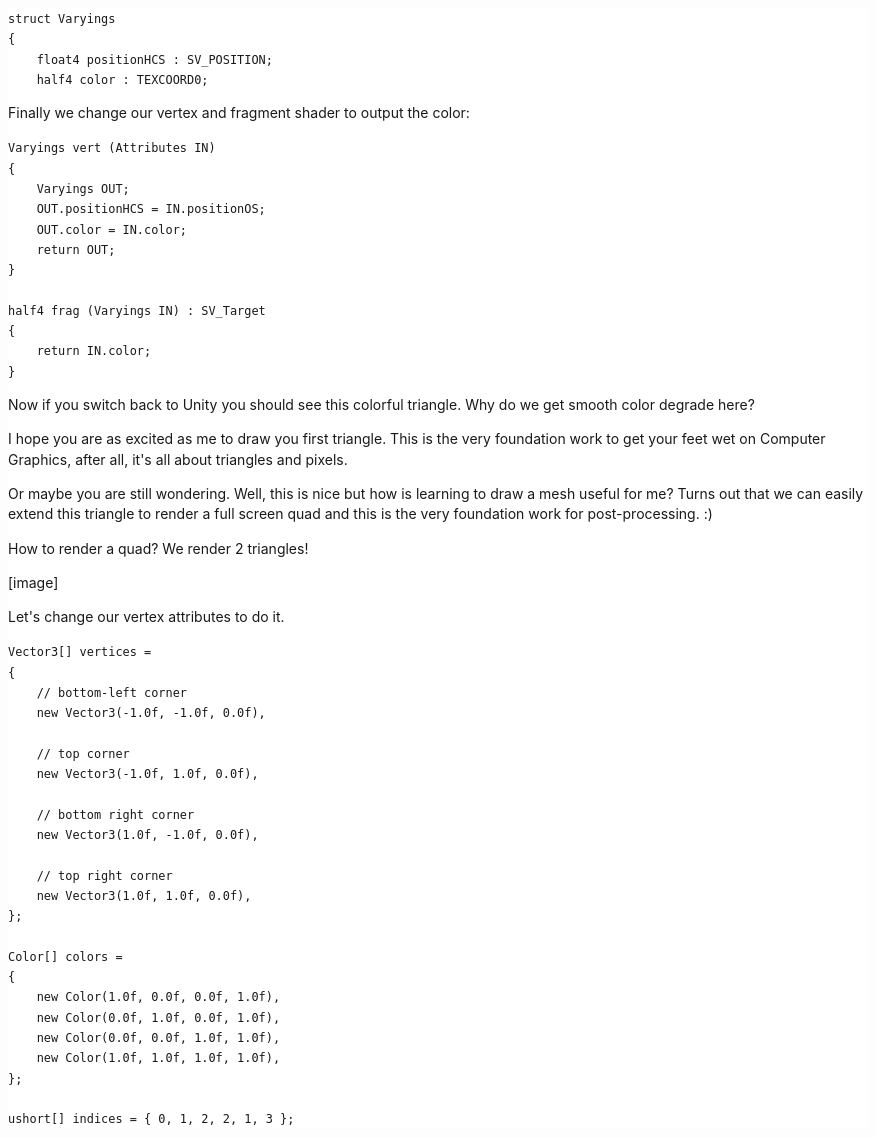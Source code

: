 ```
struct Varyings
{
    float4 positionHCS : SV_POSITION;
    half4 color : TEXCOORD0;
```

Finally we change our vertex and fragment shader to output the color:

```
Varyings vert (Attributes IN)
{
    Varyings OUT;
    OUT.positionHCS = IN.positionOS;
    OUT.color = IN.color;
    return OUT;
}

half4 frag (Varyings IN) : SV_Target
{
    return IN.color;
}
```

Now if you switch back to Unity you should see this colorful triangle. Why do we get smooth color degrade here?

I hope you are as excited as me to draw you first triangle. This is the very foundation work to get your feet wet on Computer Graphics, after all, it's all about triangles and pixels.

Or maybe you are still wondering. Well, this is nice but how is learning to draw a mesh useful for me? Turns out that we can easily extend this triangle to render a full screen quad and this is the very foundation work for post-processing. :)

How to render a quad? We render 2 triangles!

[image]

Let's change our vertex attributes to do it.

```
Vector3[] vertices =
{
    // bottom-left corner
    new Vector3(-1.0f, -1.0f, 0.0f),

    // top corner
    new Vector3(-1.0f, 1.0f, 0.0f),

    // bottom right corner
    new Vector3(1.0f, -1.0f, 0.0f),

    // top right corner
    new Vector3(1.0f, 1.0f, 0.0f),
};

Color[] colors =
{
    new Color(1.0f, 0.0f, 0.0f, 1.0f),
    new Color(0.0f, 1.0f, 0.0f, 1.0f),
    new Color(0.0f, 0.0f, 1.0f, 1.0f),
    new Color(1.0f, 1.0f, 1.0f, 1.0f),
};

ushort[] indices = { 0, 1, 2, 2, 1, 3 };
```
